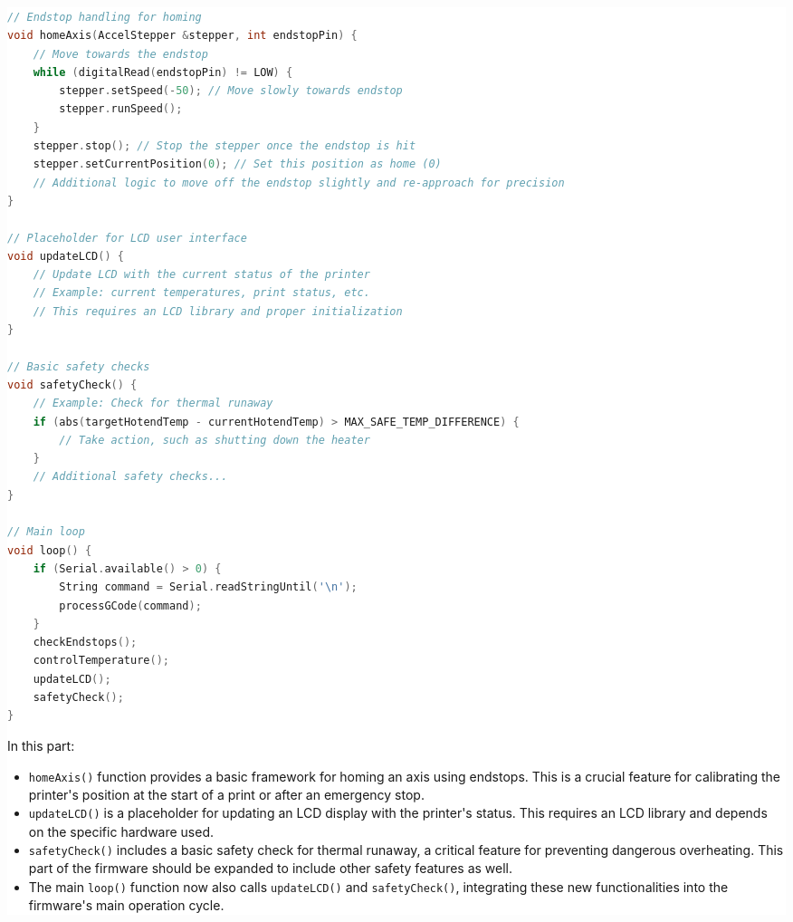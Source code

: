 ```cpp
// Endstop handling for homing
void homeAxis(AccelStepper &stepper, int endstopPin) {
    // Move towards the endstop
    while (digitalRead(endstopPin) != LOW) {
        stepper.setSpeed(-50); // Move slowly towards endstop
        stepper.runSpeed();
    }
    stepper.stop(); // Stop the stepper once the endstop is hit
    stepper.setCurrentPosition(0); // Set this position as home (0)
    // Additional logic to move off the endstop slightly and re-approach for precision
}

// Placeholder for LCD user interface
void updateLCD() {
    // Update LCD with the current status of the printer
    // Example: current temperatures, print status, etc.
    // This requires an LCD library and proper initialization
}

// Basic safety checks
void safetyCheck() {
    // Example: Check for thermal runaway
    if (abs(targetHotendTemp - currentHotendTemp) > MAX_SAFE_TEMP_DIFFERENCE) {
        // Take action, such as shutting down the heater
    }
    // Additional safety checks...
}

// Main loop
void loop() {
    if (Serial.available() > 0) {
        String command = Serial.readStringUntil('\n');
        processGCode(command);
    }
    checkEndstops();
    controlTemperature();
    updateLCD();
    safetyCheck();
}
```

In this part:

- `homeAxis()` function provides a basic framework for homing an axis using endstops. This is a crucial feature for calibrating the printer's position at the start of a print or after an emergency stop.
- `updateLCD()` is a placeholder for updating an LCD display with the printer's status. This requires an LCD library and depends on the specific hardware used.
- `safetyCheck()` includes a basic safety check for thermal runaway, a critical feature for preventing dangerous overheating. This part of the firmware should be expanded to include other safety features as well.
- The main `loop()` function now also calls `updateLCD()` and `safetyCheck()`, integrating these new functionalities into the firmware's main operation cycle.
